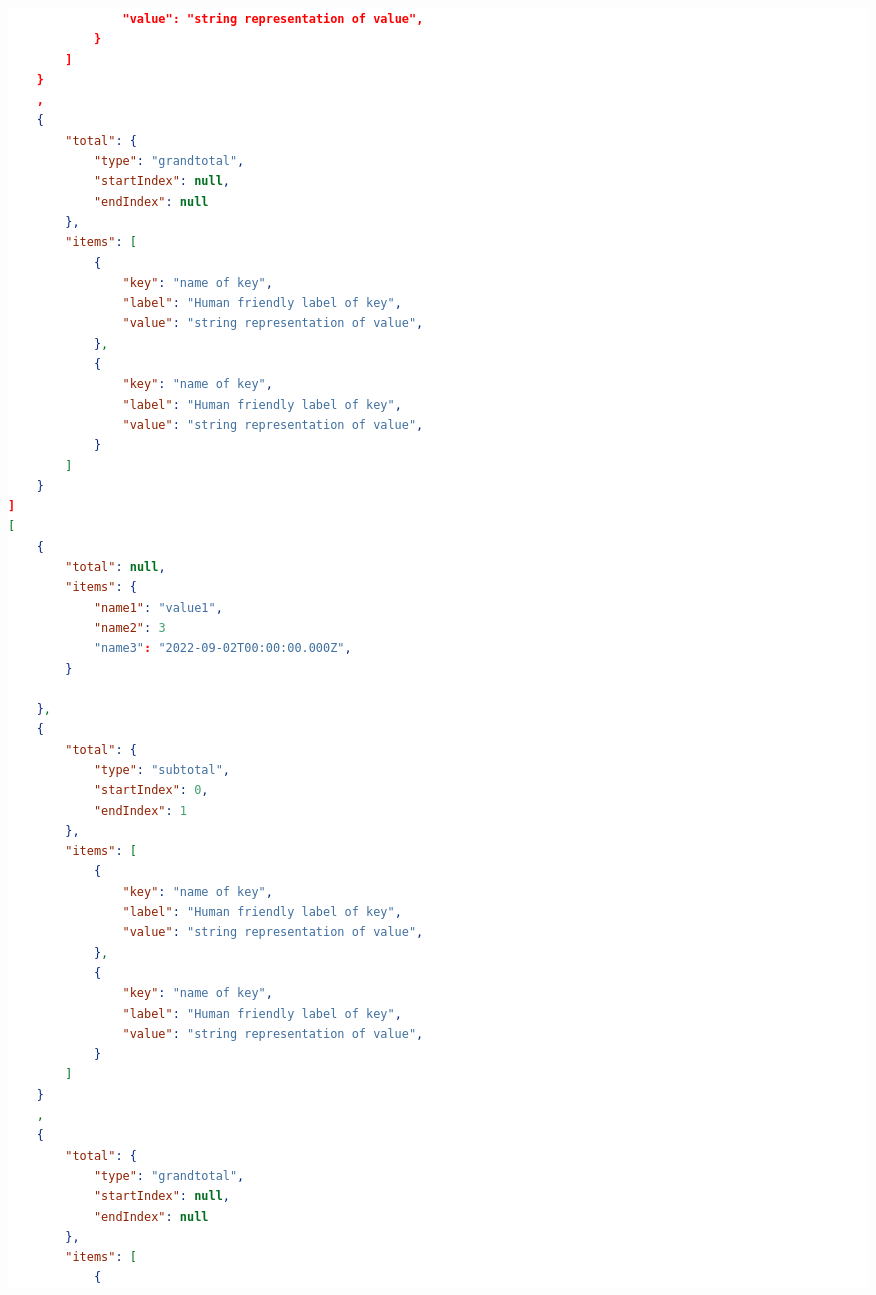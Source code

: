 ```json
                "value": "string representation of value",
            }
        ]
    }
    ,
    {
        "total": {
            "type": "grandtotal",
            "startIndex": null,
            "endIndex": null
        },
        "items": [
            {
                "key": "name of key",
                "label": "Human friendly label of key",
                "value": "string representation of value",
            },
            {
                "key": "name of key",
                "label": "Human friendly label of key",
                "value": "string representation of value",
            }
        ]
    }
]
[
    {
        "total": null,
        "items": {
            "name1": "value1",
            "name2": 3
            "name3": "2022-09-02T00:00:00.000Z",
        }
        
    },
    {
        "total": {
            "type": "subtotal",
            "startIndex": 0,
            "endIndex": 1
        },
        "items": [
            {
                "key": "name of key",
                "label": "Human friendly label of key",
                "value": "string representation of value",
            },
            {
                "key": "name of key",
                "label": "Human friendly label of key",
                "value": "string representation of value",
            }
        ]
    }
    ,
    {
        "total": {
            "type": "grandtotal",
            "startIndex": null,
            "endIndex": null
        },
        "items": [
            {
```